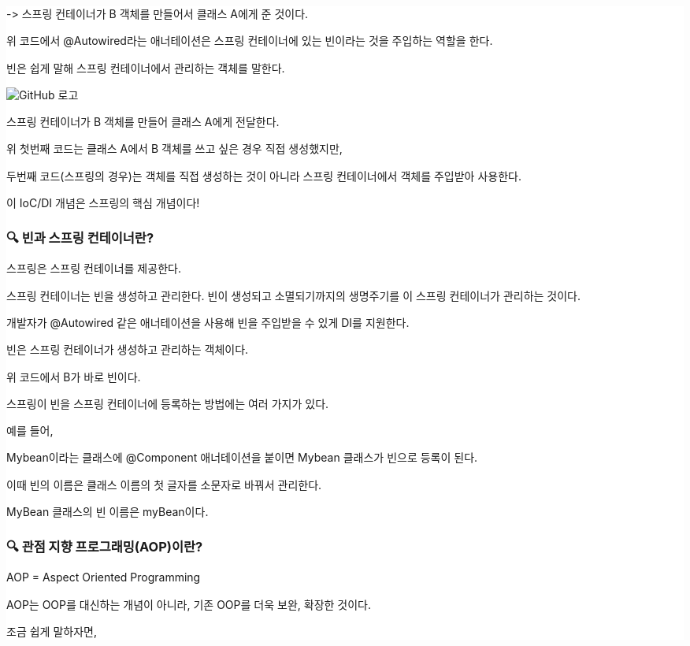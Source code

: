 -> 스프링 컨테이너가 B 객체를 만들어서 클래스 A에게 준 것이다. 



위 코드에서 @Autowired라는 애너테이션은 스프링 컨테이너에 있는 빈이라는 것을 주입하는 역할을 한다.

빈은 쉽게 말해 스프링 컨테이너에서 관리하는 객체를 말한다. 

![GitHub 로고](https://blog.kakaocdn.net/dn/sCnb1/btsJqCB6J5y/etVryYhKYvP1ptkqKQA28k/img.png)



스프링 컨테이너가 B 객체를 만들어 클래스 A에게 전달한다.




위 첫번째 코드는 클래스 A에서 B 객체를 쓰고 싶은 경우 직접 생성했지만, 

두번째 코드(스프링의 경우)는 객체를 직접 생성하는 것이 아니라 스프링 컨테이너에서 객체를 주입받아 사용한다.



이 IoC/DI 개념은 스프링의 핵심 개념이다!





### 🔍 빈과 스프링 컨테이너란?


스프링은 스프링 컨테이너를 제공한다.

스프링 컨테이너는 빈을 생성하고 관리한다. 빈이 생성되고 소멸되기까지의 생명주기를 이 스프링 컨테이너가 관리하는 것이다.

개발자가 @Autowired 같은 애너테이션을 사용해 빈을 주입받을 수 있게 DI를 지원한다.





빈은 스프링 컨테이너가 생성하고 관리하는 객체이다. 




위 코드에서 B가 바로 빈이다. 

스프링이 빈을 스프링 컨테이너에 등록하는 방법에는 여러 가지가 있다.

예를 들어,

Mybean이라는 클래스에 @Component 애너테이션을 붙이면 Mybean 클래스가 빈으로 등록이 된다.

이때 빈의 이름은 클래스 이름의 첫 글자를 소문자로 바꿔서 관리한다.

MyBean 클래스의 빈 이름은 myBean이다.



### 🔍 관점 지향 프로그래밍(AOP)이란?
AOP = Aspect Oriented Programming



AOP는 OOP를 대신하는 개념이 아니라, 기존 OOP를 더욱 보완, 확장한 것이다. 



조금 쉽게 말하자면, 
